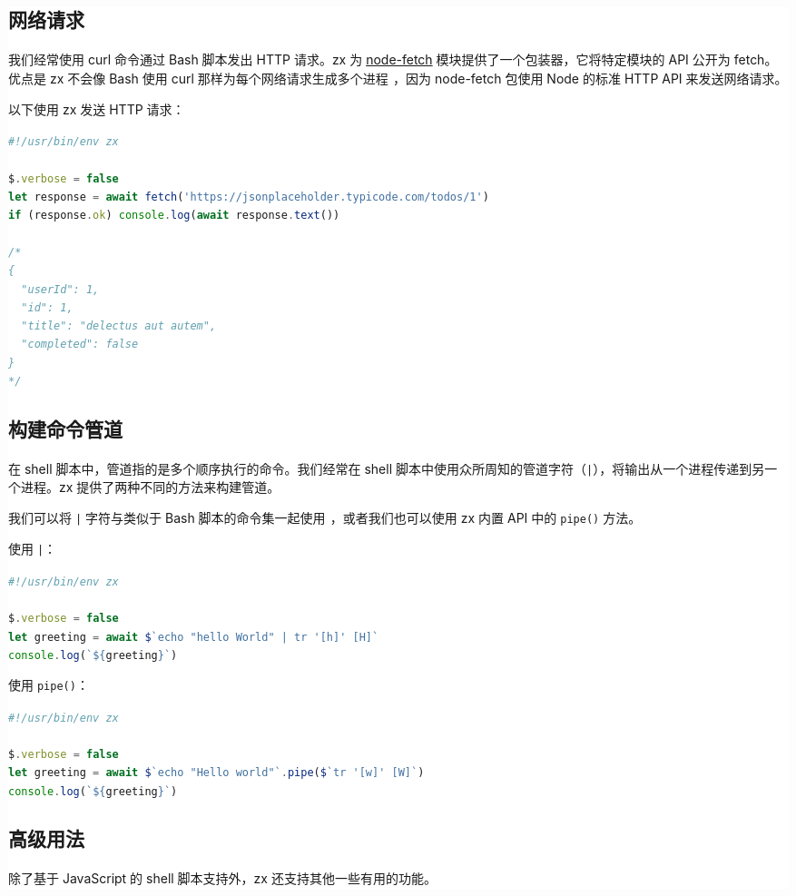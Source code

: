 ## 网络请求

我们经常使用 curl 命令通过 Bash 脚本发出 HTTP 请求。zx 为 [node-fetch](https://www.npmjs.com/package/node-fetch) 模块提供了一个包装器，它将特定模块的 API 公开为 fetch。优点是 zx 不会像 Bash 使用 curl 那样为每个网络请求生成多个进程  ，因为 node-fetch 包使用 Node 的标准 HTTP API 来发送网络请求。

以下使用 zx 发送 HTTP 请求：

```js
#!/usr/bin/env zx

$.verbose = false
let response = await fetch('https://jsonplaceholder.typicode.com/todos/1')
if (response.ok) console.log(await response.text())

/*
{
  "userId": 1,
  "id": 1,
  "title": "delectus aut autem",
  "completed": false
}
*/
```

## 构建命令管道

在 shell 脚本中，管道指的是多个顺序执行的命令。我们经常在 shell 脚本中使用众所周知的管道字符（`|`），将输出从一个进程传递到另一个进程。zx 提供了两种不同的方法来构建管道。

我们可以将 `|` 字符与类似于 Bash 脚本的命令集一起使用  ，或者我们也可以使用 zx 内置 API 中的 `pipe()` 方法。

使用 `|`：

```js
#!/usr/bin/env zx

$.verbose = false
let greeting = await $`echo "hello World" | tr '[h]' [H]`
console.log(`${greeting}`)
```

使用 `pipe()`：

```js
#!/usr/bin/env zx

$.verbose = false
let greeting = await $`echo "Hello world"`.pipe($`tr '[w]' [W]`)
console.log(`${greeting}`)
```

## 高级用法

除了基于 JavaScript 的 shell 脚本支持外，zx 还支持其他一些有用的功能。
